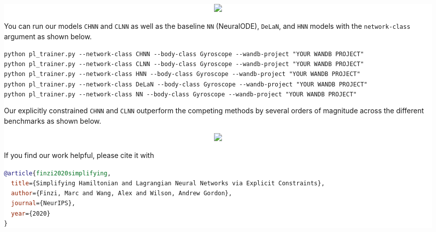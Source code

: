 <p align="center">
  <img src="https://user-images.githubusercontent.com/12687085/94081999-eb897a80-fdcd-11ea-8e29-c676d4e25f64.PNG" width=1000>
</p>

You can run our models ``CHNN`` and ``CLNN`` as well as the baseline ``NN`` (NeuralODE), ``DeLaN``, and ``HNN`` models with the ``network-class`` argument as shown below.

```
python pl_trainer.py --network-class CHNN --body-class Gyroscope --wandb-project "YOUR WANDB PROJECT"
python pl_trainer.py --network-class CLNN --body-class Gyroscope --wandb-project "YOUR WANDB PROJECT"
python pl_trainer.py --network-class HNN --body-class Gyroscope --wandb-project "YOUR WANDB PROJECT"
python pl_trainer.py --network-class DeLaN --body-class Gyroscope --wandb-project "YOUR WANDB PROJECT"
python pl_trainer.py --network-class NN --body-class Gyroscope --wandb-project "YOUR WANDB PROJECT"
```

Our explicitly constrained ``CHNN`` and ``CLNN`` outperform the competing methods by several orders of magnitude across the different benchmarks as shown below.
<p align="center">
  <img src="https://user-images.githubusercontent.com/12687085/94081992-e75d5d00-fdcd-11ea-9df0-576af6909944.PNG" width=1000>
</p>

If you find our work helpful, please cite it with
```bibtex
@article{finzi2020simplifying,
  title={Simplifying Hamiltonian and Lagrangian Neural Networks via Explicit Constraints},
  author={Finzi, Marc and Wang, Alex and Wilson, Andrew Gordon},
  journal={NeurIPS},
  year={2020}
}
```

